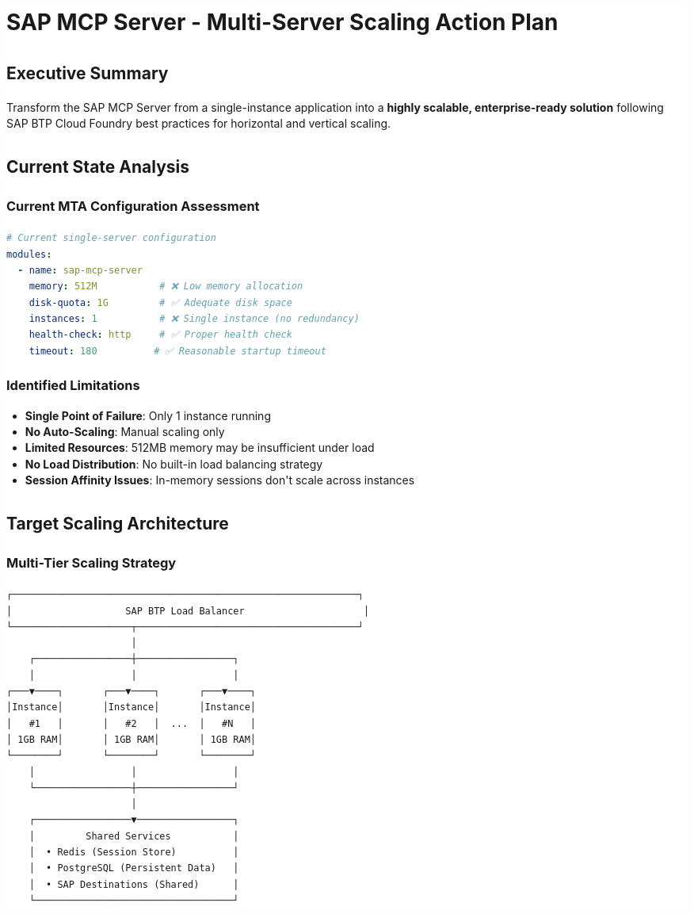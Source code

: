 # SAP MCP Server - Multi-Server Scaling Action Plan

## Executive Summary

Transform the SAP MCP Server from a single-instance application into a **highly scalable, enterprise-ready solution** following SAP BTP Cloud Foundry best practices for horizontal and vertical scaling.

## Current State Analysis

### Current MTA Configuration Assessment
```yaml
# Current single-server configuration
modules:
  - name: sap-mcp-server
    memory: 512M           # ❌ Low memory allocation
    disk-quota: 1G         # ✅ Adequate disk space
    instances: 1           # ❌ Single instance (no redundancy)
    health-check: http     # ✅ Proper health check
    timeout: 180          # ✅ Reasonable startup timeout
```

### Identified Limitations
- **Single Point of Failure**: Only 1 instance running
- **No Auto-Scaling**: Manual scaling only
- **Limited Resources**: 512MB memory may be insufficient under load
- **No Load Distribution**: No built-in load balancing strategy
- **Session Affinity Issues**: In-memory sessions don't scale across instances

## Target Scaling Architecture

### Multi-Tier Scaling Strategy
```
┌─────────────────────────────────────────────────────────────┐
│                    SAP BTP Load Balancer                     │
└─────────────────────┬───────────────────────────────────────┘
                      │
    ┌─────────────────┼─────────────────┐
    │                 │                 │
┌───▼────┐       ┌───▼────┐       ┌───▼────┐
│Instance│       │Instance│       │Instance│
│   #1   │       │   #2   │  ...  │   #N   │
│ 1GB RAM│       │ 1GB RAM│       │ 1GB RAM│
└────────┘       └────────┘       └────────┘
    │                 │                 │
    └─────────────────┼─────────────────┘
                      │
    ┌─────────────────▼─────────────────┐
    │         Shared Services           │
    │  • Redis (Session Store)          │
    │  • PostgreSQL (Persistent Data)   │
    │  • SAP Destinations (Shared)      │
    └───────────────────────────────────┘
```

